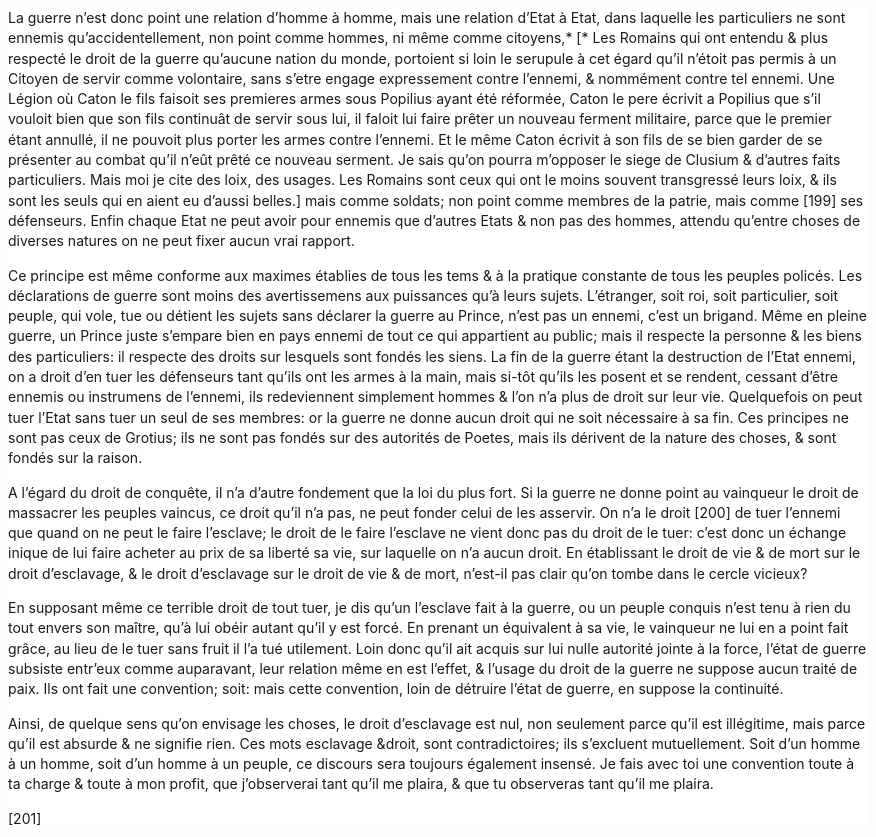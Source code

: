 La guerre n’est donc point une relation d’homme à homme, mais une relation d’Etat à Etat, dans laquelle les particuliers ne sont ennemis qu’accidentellement, non point comme hommes, ni même comme citoyens,* [* Les Romains qui ont entendu & plus respecté le droit de la guerre qu’aucune nation du monde, portoient si loin le serupule à cet égard qu’il n’étoit pas permis à un Citoyen de servir comme volontaire, sans s’etre engage expressement contre l’ennemi, & nommément contre tel ennemi. Une Légion où Caton le fils faisoit ses premieres armes sous Popilius ayant été réformée, Caton le pere écrivit a Popilius que s’il vouloit bien que son fils continuât de servir sous lui, il faloit lui faire prêter un nouveau ferment militaire, parce que le premier étant annullé, il ne pouvoit plus porter les armes contre l’ennemi. Et le même Caton écrivit à son fils de se bien garder de se présenter au combat qu’il n’eût prêté ce nouveau serment. Je sais qu’on pourra m’opposer le siege de Clusium & d’autres faits particuliers. Mais moi je cite des loix, des usages. Les Romains sont ceux qui ont le moins souvent transgressé leurs loix, & ils sont les seuls qui en aient eu d’aussi belles.] mais comme soldats; non point comme membres de la patrie, mais comme [199] ses défenseurs. Enfin chaque Etat ne peut avoir pour ennemis que d’autres Etats & non pas des hommes, attendu qu’entre choses de diverses natures on ne peut fixer aucun vrai rapport.

Ce principe est même conforme aux maximes établies de tous les tems & à la pratique constante de tous les peuples policés. Les déclarations de guerre sont moins des avertissemens aux puissances qu’à leurs sujets. L’étranger, soit roi, soit particulier, soit peuple, qui vole, tue ou détient les sujets sans déclarer la guerre au Prince, n’est pas un ennemi, c’est un brigand. Même en pleine guerre, un Prince juste s’empare bien en pays ennemi de tout ce qui appartient au public; mais il respecte la personne & les biens des particuliers: il respecte des droits sur lesquels sont fondés les siens. La fin de la guerre étant la destruction de l’Etat ennemi, on a droit d’en tuer les défenseurs tant qu’ils ont les armes à la main, mais si-tôt qu’ils les posent et se rendent, cessant d’être ennemis ou instrumens de l’ennemi, ils redeviennent simplement hommes & l’on n’a plus de droit sur leur vie. Quelquefois on peut tuer l’Etat sans tuer un seul de ses membres: or la guerre ne donne aucun droit qui ne soit nécessaire à sa fin. Ces principes ne sont pas ceux de Grotius; ils ne sont pas fondés sur des autorités de Poetes, mais ils dérivent de la nature des choses, & sont fondés sur la raison.

A l’égard du droit de conquête, il n’a d’autre fondement que la loi du plus fort. Si la guerre ne donne point au vainqueur le droit de massacrer les peuples vaincus, ce droit qu’il n’a pas, ne peut fonder celui de les asservir. On n’a le droit [200] de tuer l’ennemi que quand on ne peut le faire l’esclave; le droit de le faire l’esclave ne vient donc pas du droit de le tuer: c’est donc un échange inique de lui faire acheter au prix de sa liberté sa vie, sur laquelle on n’a aucun droit. En établissant le droit de vie & de mort sur le droit d’esclavage, & le droit d’esclavage sur le droit de vie & de mort, n’est-il pas clair qu’on tombe dans le cercle vicieux?

En supposant même ce terrible droit de tout tuer, je dis qu’un l’esclave fait à la guerre, ou un peuple conquis n’est tenu à rien du tout envers son maître, qu’à lui obéir autant qu’il y est forcé. En prenant un équivalent à sa vie, le vainqueur ne lui en a point fait grâce, au lieu de le tuer sans fruit il l’a tué utilement. Loin donc qu’il ait acquis sur lui nulle autorité jointe à la force, l’état de guerre subsiste entr’eux comme auparavant, leur relation même en est l’effet, & l’usage du droit de la guerre ne suppose aucun traité de paix. Ils ont fait une convention; soit: mais cette convention, loin de détruire l’état de guerre, en suppose la continuité.

Ainsi, de quelque sens qu’on envisage les choses, le droit d’esclavage est nul, non seulement parce qu’il est illégitime, mais parce qu’il est absurde & ne signifie rien. Ces mots esclavage &droit, sont contradictoires; ils s’excluent mutuellement. Soit d’un homme à un homme, soit d’un homme à un peuple, ce discours sera toujours également insensé. Je fais avec toi une convention toute à ta charge & toute à mon profit, que j’observerai tant qu’il me plaira, & que tu observeras tant qu’il me plaira.

[201]
